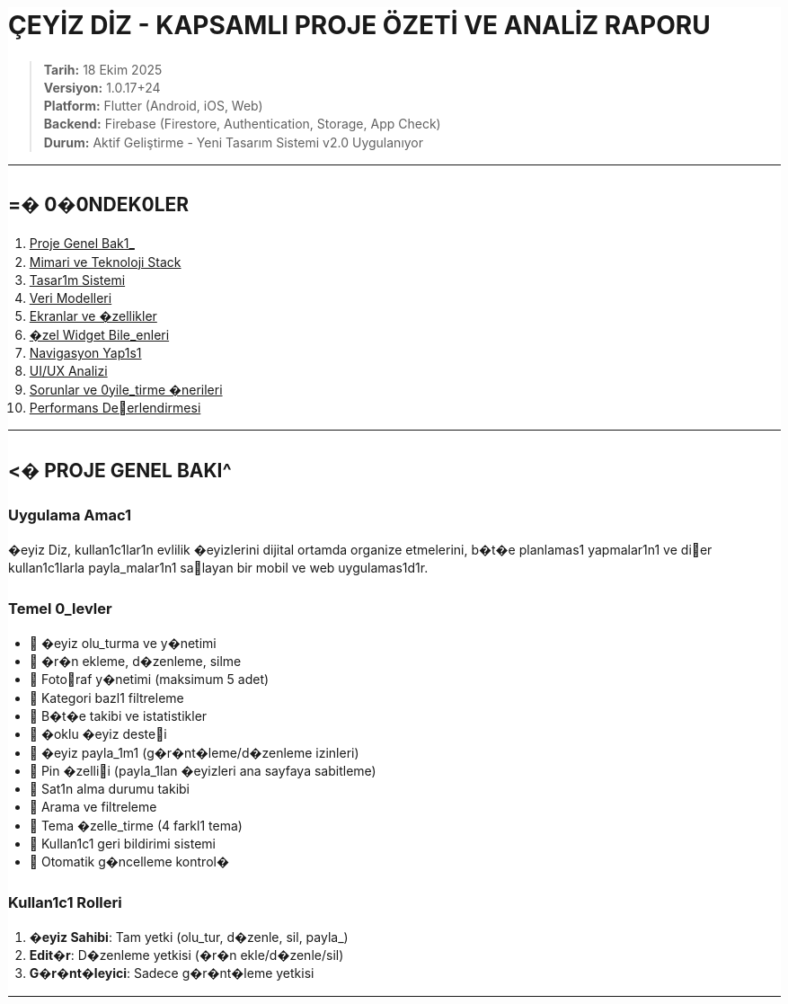 # ÇEYİZ DİZ - KAPSAMLI PROJE ÖZETİ VE ANALİZ RAPORU

> **Tarih:** 18 Ekim 2025  
> **Versiyon:** 1.0.17+24  
> **Platform:** Flutter (Android, iOS, Web)  
> **Backend:** Firebase (Firestore, Authentication, Storage, App Check)  
> **Durum:** Aktif Geliştirme - Yeni Tasarım Sistemi v2.0 Uygulanıyor

---

## =� 0�0NDEK0LER

1. [Proje Genel Bak1_](#-proje-genel-bak1_)
2. [Mimari ve Teknoloji Stack](#%EF%B8%8F-mimari-ve-teknoloji-stack)
3. [Tasar1m Sistemi](#-tasarim-sistemi)
4. [Veri Modelleri](#-veri-modelleri)
5. [Ekranlar ve �zellikler](#-ekranlar-ve-�zellikler)
6. [�zel Widget Bile_enleri](#-�zel-widget-bile_enleri)
7. [Navigasyon Yap1s1](#-navigasyon-yapisi)
8. [UI/UX Analizi](#-uiux-analizi)
9. [Sorunlar ve 0yile_tirme �nerileri](#-sorunlar-ve-iyile_tirme-�nerileri)
10. [Performans Deerlendirmesi](#-performans-degerlendirmesi)

---

## <� PROJE GENEL BAKI^

### Uygulama Amac1
�eyiz Diz, kullan1c1lar1n evlilik �eyizlerini dijital ortamda organize etmelerini, b�t�e planlamas1 yapmalar1n1 ve dier kullan1c1larla payla_malar1n1 salayan bir mobil ve web uygulamas1d1r.

### Temel 0_levler
-  �eyiz olu_turma ve y�netimi
-  �r�n ekleme, d�zenleme, silme
-  Fotoraf y�netimi (maksimum 5 adet)
-  Kategori bazl1 filtreleme
-  B�t�e takibi ve istatistikler
-  �oklu �eyiz destei
-  �eyiz payla_1m1 (g�r�nt�leme/d�zenleme izinleri)
-  Pin �zellii (payla_1lan �eyizleri ana sayfaya sabitleme)
-  Sat1n alma durumu takibi
-  Arama ve filtreleme
-  Tema �zelle_tirme (4 farkl1 tema)
-  Kullan1c1 geri bildirimi sistemi
-  Otomatik g�ncelleme kontrol�

### Kullan1c1 Rolleri
1. **�eyiz Sahibi**: Tam yetki (olu_tur, d�zenle, sil, payla_)
2. **Edit�r**: D�zenleme yetkisi (�r�n ekle/d�zenle/sil)
3. **G�r�nt�leyici**: Sadece g�r�nt�leme yetkisi

---
